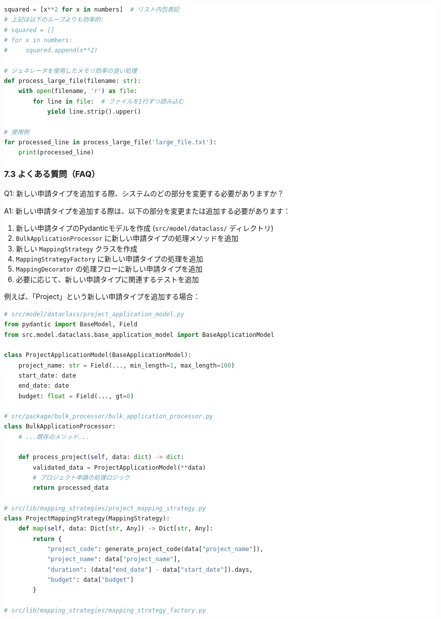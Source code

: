 ```python
squared = [x**2 for x in numbers]  # リスト内包表記
# 上記は以下のループよりも効率的:
# squared = []
# for x in numbers:
#     squared.append(x**2)

# ジェネレータを使用したメモリ効率の良い処理
def process_large_file(filename: str):
    with open(filename, 'r') as file:
        for line in file:  # ファイルを1行ずつ読み込む
            yield line.strip().upper()

# 使用例
for processed_line in process_large_file('large_file.txt'):
    print(processed_line)
```

### 7.3 よくある質問（FAQ）

Q1: 新しい申請タイプを追加する際、システムのどの部分を変更する必要がありますか？

A1: 新しい申請タイプを追加する際は、以下の部分を変更または追加する必要があります：

1. 新しい申請タイプのPydanticモデルを作成 (`src/model/dataclass/` ディレクトリ)
2. `BulkApplicationProcessor` に新しい申請タイプの処理メソッドを追加
3. 新しい `MappingStrategy` クラスを作成
4. `MappingStrategyFactory` に新しい申請タイプの処理を追加
5. `MappingDecorator` の処理フローに新しい申請タイプを追加
6. 必要に応じて、新しい申請タイプに関連するテストを追加

例えば、「Project」という新しい申請タイプを追加する場合：

```python
# src/model/dataclass/project_application_model.py
from pydantic import BaseModel, Field
from src.model.dataclass.base_application_model import BaseApplicationModel

class ProjectApplicationModel(BaseApplicationModel):
    project_name: str = Field(..., min_length=1, max_length=100)
    start_date: date
    end_date: date
    budget: float = Field(..., gt=0)

# src/package/bulk_processor/bulk_application_processor.py
class BulkApplicationProcessor:
    # ...既存のメソッド...

    def process_project(self, data: dict) -> dict:
        validated_data = ProjectApplicationModel(**data)
        # プロジェクト申請の処理ロジック
        return processed_data

# src/lib/mapping_strategies/project_mapping_strategy.py
class ProjectMappingStrategy(MappingStrategy):
    def map(self, data: Dict[str, Any]) -> Dict[str, Any]:
        return {
            "project_code": generate_project_code(data["project_name"]),
            "project_name": data["project_name"],
            "duration": (data["end_date"] - data["start_date"]).days,
            "budget": data["budget"]
        }

# src/lib/mapping_strategies/mapping_strategy_factory.py

```